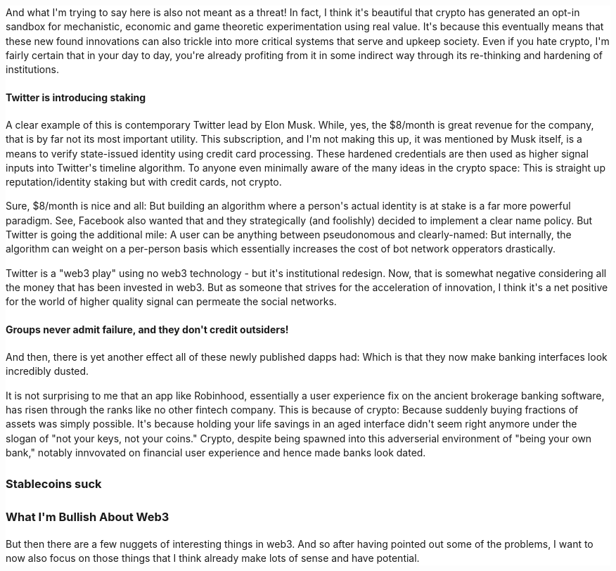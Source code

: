 And what I'm trying to say here is also not meant as a threat! In fact, I think
it's beautiful that crypto has generated an opt-in sandbox for mechanistic,
economic and game theoretic experimentation using real value. It's because this
eventually means that these new found innovations can also trickle into more
critical systems that serve and upkeep society. Even if you hate crypto, I'm
fairly certain that in your day to day, you're already profiting from it in
some indirect way through its re-thinking and hardening of institutions.

#### Twitter is introducing staking

A clear example of this is contemporary Twitter lead by Elon Musk. While, yes,
the $8/month is great revenue for the company, that is by far not its most
important utility. This subscription, and I'm not making this up, it was
mentioned by Musk itself, is a means to verify state-issued identity using
credit card processing. These hardened credentials are then used as higher
signal inputs into Twitter's timeline algorithm. To anyone even minimally aware
of the many ideas in the crypto space: This is straight up reputation/identity
staking but with credit cards, not crypto.

Sure, $8/month is nice and all: But building an algorithm where a person's
actual identity is at stake is a far more powerful paradigm. See, Facebook also
wanted that and they strategically (and foolishly) decided to implement a clear
name policy. But Twitter is going the additional mile: A user can be anything
between pseudonomous and clearly-named: But internally, the algorithm can
weight on a per-person basis which essentially increases the cost of bot
network opperators drastically.

Twitter is a "web3 play" using no web3 technology - but it's institutional
redesign. Now, that is somewhat negative considering all the money that has
been invested in web3. But as someone that strives for the acceleration of
innovation, I think it's a net positive for the world of higher quality signal
can permeate the social networks.

#### Groups never admit failure, and they don't credit outsiders!

And then, there is yet another effect all of these newly published dapps had:
Which is that they now make banking interfaces look incredibly dusted.

It is not surprising to me that an app like Robinhood, essentially a user
experience fix on the ancient brokerage banking software, has risen through the
ranks like no other fintech company. This is because of crypto: Because
suddenly buying fractions of assets was simply possible. It's because holding
your life savings in an aged interface didn't seem right anymore under the
slogan of "not your keys, not your coins." Crypto, despite being spawned into
this adverserial environment of "being your own bank," notably innvovated on
financial user experience and hence made banks look dated.

### Stablecoins suck

### What I'm Bullish About Web3

But then there are a few nuggets of interesting things in web3. And so after
having pointed out some of the problems, I want to now also focus on those
things that I think already make lots of sense and have potential.
